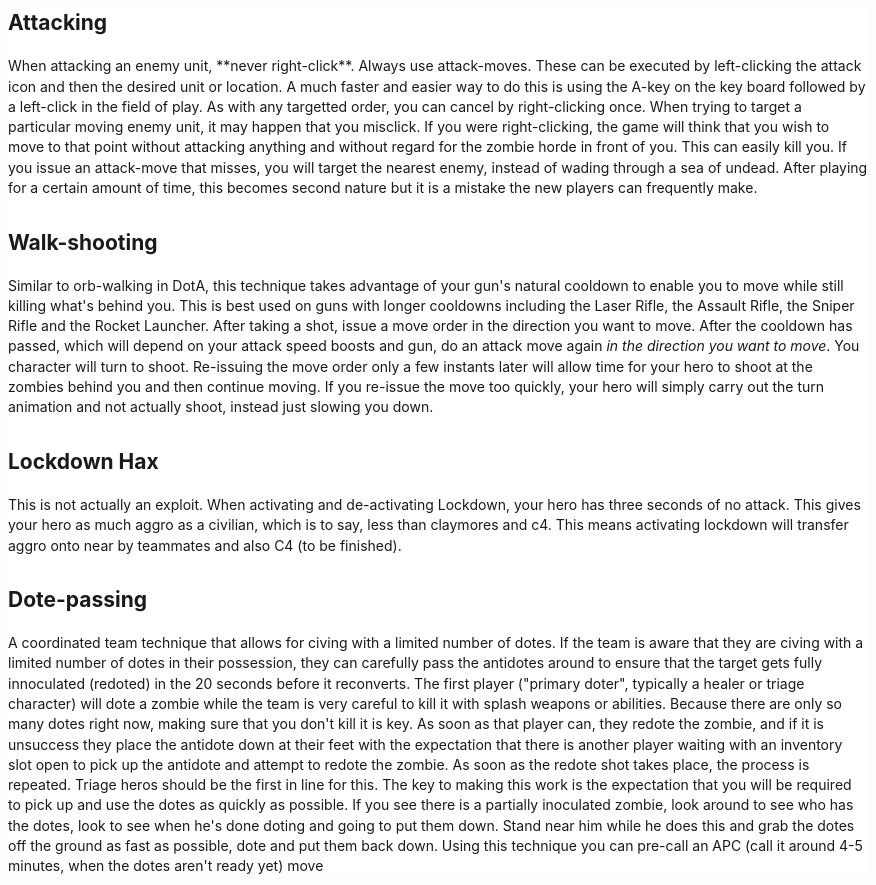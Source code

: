 ## Attacking

When attacking an enemy unit, \*\*never right-click\*\*. Always use
attack-moves. These can be executed by left-clicking the attack icon and
then the desired unit or location. A much faster and easier way to do
this is using the A-key on the key board followed by a left-click in the
field of play. As with any targetted order, you can cancel by
right-clicking once. When trying to target a particular moving enemy
unit, it may happen that you misclick. If you were right-clicking, the
game will think that you wish to move to that point without attacking
anything and without regard for the zombie horde in front of you. This
can easily kill you. If you issue an attack-move that misses, you will
target the nearest enemy, instead of wading through a sea of undead.
After playing for a certain amount of time, this becomes second nature
but it is a mistake the new players can frequently make.

## Walk-shooting

Similar to orb-walking in DotA, this technique takes advantage of your
gun's natural cooldown to enable you to move while still killing what's
behind you. This is best used on guns with longer cooldowns including
the Laser Rifle, the Assault Rifle, the Sniper Rifle and the Rocket
Launcher. After taking a shot, issue a move order in the direction you
want to move. After the cooldown has passed, which will depend on your
attack speed boosts and gun, do an attack move again *in the direction
you want to move*. You character will turn to shoot. Re-issuing the move
order only a few instants later will allow time for your hero to shoot
at the zombies behind you and then continue moving. If you re-issue the
move too quickly, your hero will simply carry out the turn animation and
not actually shoot, instead just slowing you down.

## Lockdown Hax

This is not actually an exploit. When activating and de-activating
Lockdown, your hero has three seconds of no attack. This gives your hero
as much aggro as a civilian, which is to say, less than claymores and
c4. This means activating lockdown will transfer aggro onto near by
teammates and also C4 (to be finished).

## Dote-passing

A coordinated team technique that allows for civing with a limited
number of dotes. If the team is aware that they are civing with a
limited number of dotes in their possession, they can carefully pass the
antidotes around to ensure that the target gets fully innoculated
(redoted) in the 20 seconds before it reconverts. The first player
("primary doter", typically a healer or triage character) will dote a
zombie while the team is very careful to kill it with splash weapons or
abilities. Because there are only so many dotes right now, making sure
that you don't kill it is key. As soon as that player can, they redote
the zombie, and if it is unsuccess they place the antidote down at their
feet with the expectation that there is another player waiting with an
inventory slot open to pick up the antidote and attempt to redote the
zombie. As soon as the redote shot takes place, the process is repeated.
Triage heros should be the first in line for this. The key to making
this work is the expectation that you will be required to pick up and
use the dotes as quickly as possible. If you see there is a partially
inoculated zombie, look around to see who has the dotes, look to see
when he's done doting and going to put them down. Stand near him while
he does this and grab the dotes off the ground as fast as possible, dote
and put them back down. Using this technique you can pre-call an APC
(call it around 4-5 minutes, when the dotes aren't ready yet) move